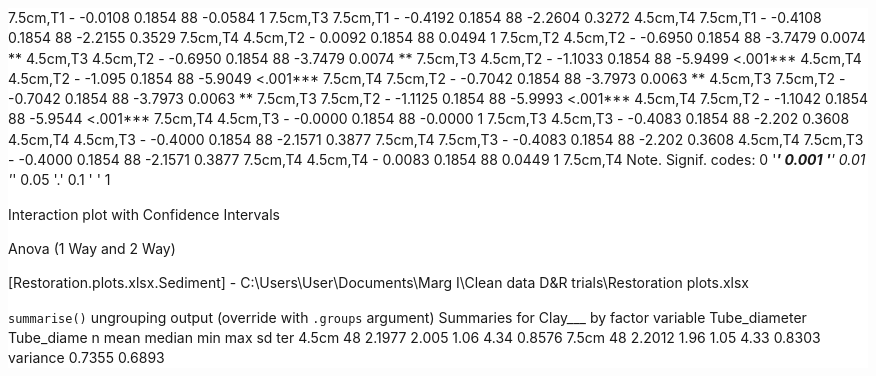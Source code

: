 7.5cm,T1 -  -0.0108  0.1854  88  -0.0584  1 
7.5cm,T3 
7.5cm,T1 -  -0.4192  0.1854  88  -2.2604  0.3272 
4.5cm,T4 
7.5cm,T1 -  -0.4108  0.1854  88  -2.2155  0.3529 
7.5cm,T4 
4.5cm,T2 -  0.0092  0.1854  88  0.0494  1 
7.5cm,T2 
4.5cm,T2 -  -0.6950  0.1854  88  -3.7479  0.0074 ** 
4.5cm,T3 
4.5cm,T2 -  -0.6950  0.1854  88  -3.7479  0.0074 ** 
7.5cm,T3 
4.5cm,T2 -  -1.1033  0.1854  88  -5.9499  <.001*** 
4.5cm,T4 
4.5cm,T2 -  -1.095  0.1854  88  -5.9049  <.001*** 
7.5cm,T4 
7.5cm,T2 -  -0.7042  0.1854  88  -3.7973  0.0063 ** 
4.5cm,T3 
7.5cm,T2 -  -0.7042  0.1854  88  -3.7973  0.0063 ** 
7.5cm,T3 
7.5cm,T2 -  -1.1125  0.1854  88  -5.9993  <.001*** 
4.5cm,T4 
7.5cm,T2 -  -1.1042  0.1854  88  -5.9544  <.001*** 
7.5cm,T4 
4.5cm,T3 -  -0.0000  0.1854  88  -0.0000  1 
7.5cm,T3 
4.5cm,T3 -  -0.4083  0.1854  88  -2.202  0.3608 
4.5cm,T4 
4.5cm,T3 -  -0.4000  0.1854  88  -2.1571  0.3877 
7.5cm,T4 
7.5cm,T3 -  -0.4083  0.1854  88  -2.202  0.3608 
4.5cm,T4 
7.5cm,T3 -  -0.4000  0.1854  88  -2.1571  0.3877 
7.5cm,T4 
4.5cm,T4 -  0.0083  0.1854  88  0.0449  1 
7.5cm,T4 
Note. Signif. codes: 0 '***' 0.001 '**' 0.01 '*' 0.05 '.' 0.1 ' ' 1 

 

 

Interaction plot with Confidence Intervals 
 
Anova (1 Way and 2 Way)
 
[Restoration.plots.xlsx.Sediment] - C:\Users\User\Documents\Marg I\Clean data D&R 
trials\Restoration plots.xlsx
 
`summarise()` ungrouping output (override with `.groups` argument) 
Summaries for Clay___ by factor variable Tube_diameter 
Tube_diame  n  mean  median  min  max  sd 
ter 
4.5cm  48  2.1977  2.005  1.06  4.34  0.8576 
7.5cm  48  2.2012  1.96  1.05  4.33  0.8303 
variance 
0.7355 
0.6893 
 